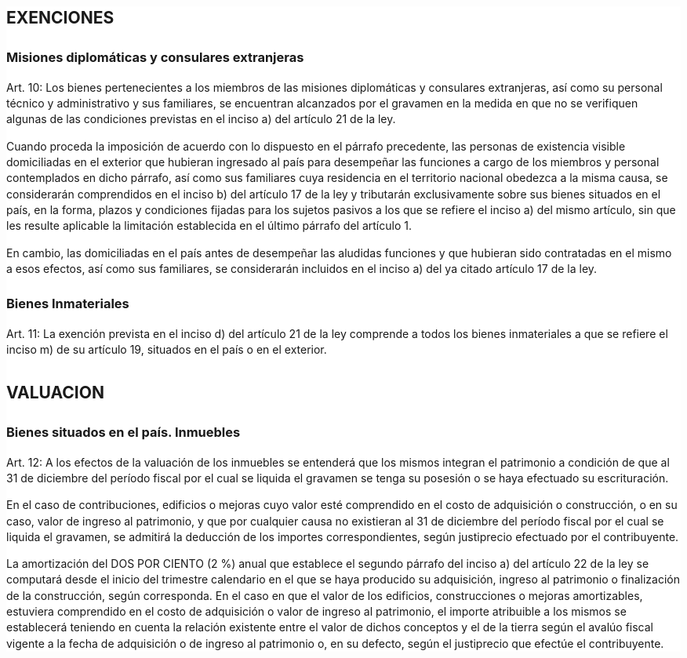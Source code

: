 ## EXENCIONES

### Misiones diplomáticas y consulares  extranjeras

<a id="10"></a>
Art. 10: Los bienes pertenecientes a los miembros de las misiones diplomáticas  y  consulares extranjeras, así  como  su personal técnico y administrativo y sus familiares, se encuentran alcanzados por el gravamen en la medida en que no se verifiquen algunas de las condiciones previstas  en  el  inciso  a) del artículo 21 de la ley.

Cuando proceda la imposición de acuerdo  con  lo  dispuesto  en el párrafo precedente, las personas de existencia visible domiciliadas en  el  exterior que hubieran ingresado al país para desempeñar las funciones  a cargo de los miembros y personal contemplados en dicho párrafo, así  como  sus familiares cuya residencia en el territorio nacional obedezca a la misma causa, se considerarán comprendidos en el inciso b) del artículo  17 de la ley y tributarán exclusivamente sobre  sus bienes situados en  el  país,  en  la  forma,  plazos y condiciones  fijadas  para los sujetos pasivos a los que se refiere el inciso a) del mismo  artículo,  sin que les resulte aplicable la limitación  establecida  en  el  último   párrafo  del  artículo 1.

En  cambio,  las domiciliadas en el país antes  de  desempeñar las aludidas funciones  y  que  hubieran sido contratadas en el mismo a esos efectos, así como sus familiares, se considerarán incluidos en el inciso a) del ya citado artículo 17 de la ley.

### Bienes Inmateriales

<a id="11"></a>
Art. 11: La exención prevista en el inciso d) del artículo 21 de la ley comprende a todos los  bienes  inmateriales a que se refiere el  inciso  m) de su artículo 19, situados  en  el  país  o  en el exterior.

## VALUACION

### Bienes situados en el país. Inmuebles

<a id="12"></a>
Art. 12: A los efectos de la valuación de los inmuebles se entenderá que los mismos integran el patrimonio a condición de que al 31 de diciembre  del período fiscal por el cual se liquida el gravamen se  tenga  su  posesión   o  se  haya  efectuado  su escrituración.

En el caso de contribuciones,  edificios  o mejoras cuyo valor esté comprendido  en  el costo de adquisición o construcción,  o  en su caso, valor de ingreso  al patrimonio, y que por cualquier causa no existieran al 31 de diciembre  del  período  fiscal  por el cual se liquida  el  gravamen,  se  admitirá  la  deducción de los importes correspondientes, según justiprecio efectuado  por el contribuyente.

La  amortización  del DOS POR CIENTO (2 %) anual que  establece el segundo párrafo del  inciso  a)  del  artículo  22  de  la  ley se computará  desde  el  inicio  del trimestre calendario en el que se haya producido su adquisición, ingreso al patrimonio o finalización de la construcción, según corresponda.  En  el caso en que el valor de los edificios, construcciones o mejoras amortizables, estuviera comprendido  en  el  costo  de  adquisición  o  valor de ingreso al patrimonio,  el  importe  atribuible  a  los mismos se establecerá teniendo en cuenta la relación existente entre  el  valor de dichos conceptos  y  el de la tierra según el avalúo fiscal vigente  a la fecha de adquisición  o  de ingreso al patrimonio o, en su defecto, según el justiprecio que efectúe el contribuyente.
